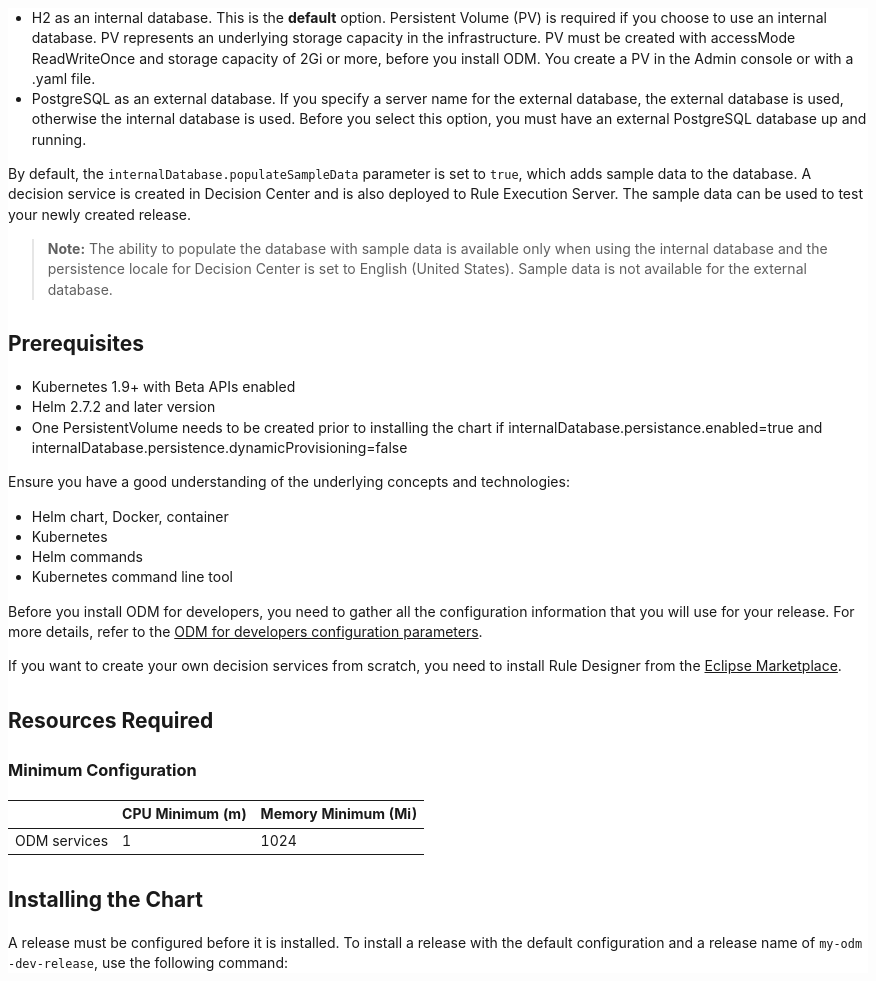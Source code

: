 - H2 as an internal database. This is the **default** option.
  Persistent Volume (PV) is required if you choose to use an internal database. PV represents an underlying storage capacity in the infrastructure. PV must be created with accessMode ReadWriteOnce and storage capacity of 2Gi or more, before you install ODM. You create a PV in the Admin console or with a .yaml file.
- PostgreSQL as an external database. If you specify a server name for the external database, the external database is used, otherwise the internal database is used. Before you select this option, you must have an external PostgreSQL database up and running.

By default, the `internalDatabase.populateSampleData` parameter is set to `true`, which adds sample data to the database. A decision service is created in Decision Center and is also deployed to Rule Execution Server. The sample data can be used to test your newly created release.

> **Note:** The ability to populate the database with sample data is available only when using the internal database and the persistence locale for Decision Center is set to English (United States). Sample data is not available for the external database.

## Prerequisites

- Kubernetes 1.9+ with Beta APIs enabled
- Helm 2.7.2 and later version
- One PersistentVolume needs to be created prior to installing the chart if internalDatabase.persistance.enabled=true and internalDatabase.persistence.dynamicProvisioning=false

Ensure you have a good understanding of the underlying concepts and technologies:

- Helm chart, Docker, container
- Kubernetes
- Helm commands
- Kubernetes command line tool

Before you install ODM for developers, you need to gather all the configuration information that you will use for your release. For more details, refer to the [ODM for developers configuration parameters](https://www.ibm.com/support/knowledgecenter/SSQP76_8.9.2/com.ibm.odm.icp/topics/ref_parameters_dev.html).

If you want to create your own decision services from scratch, you need to install Rule Designer from the [Eclipse Marketplace](https://marketplace.eclipse.org/content/ibm-operational-decision-manager-developers-rule-designer).

## Resources Required

### Minimum Configuration

|              | CPU Minimum (m) | Memory Minimum (Mi) |
| ------------ | --------------- | ------------------- |
| ODM services | 1               | 1024                |

## Installing the Chart

A release must be configured before it is installed.
To install a release with the default configuration and a release name of `my-odm-dev-release`, use the following command:
